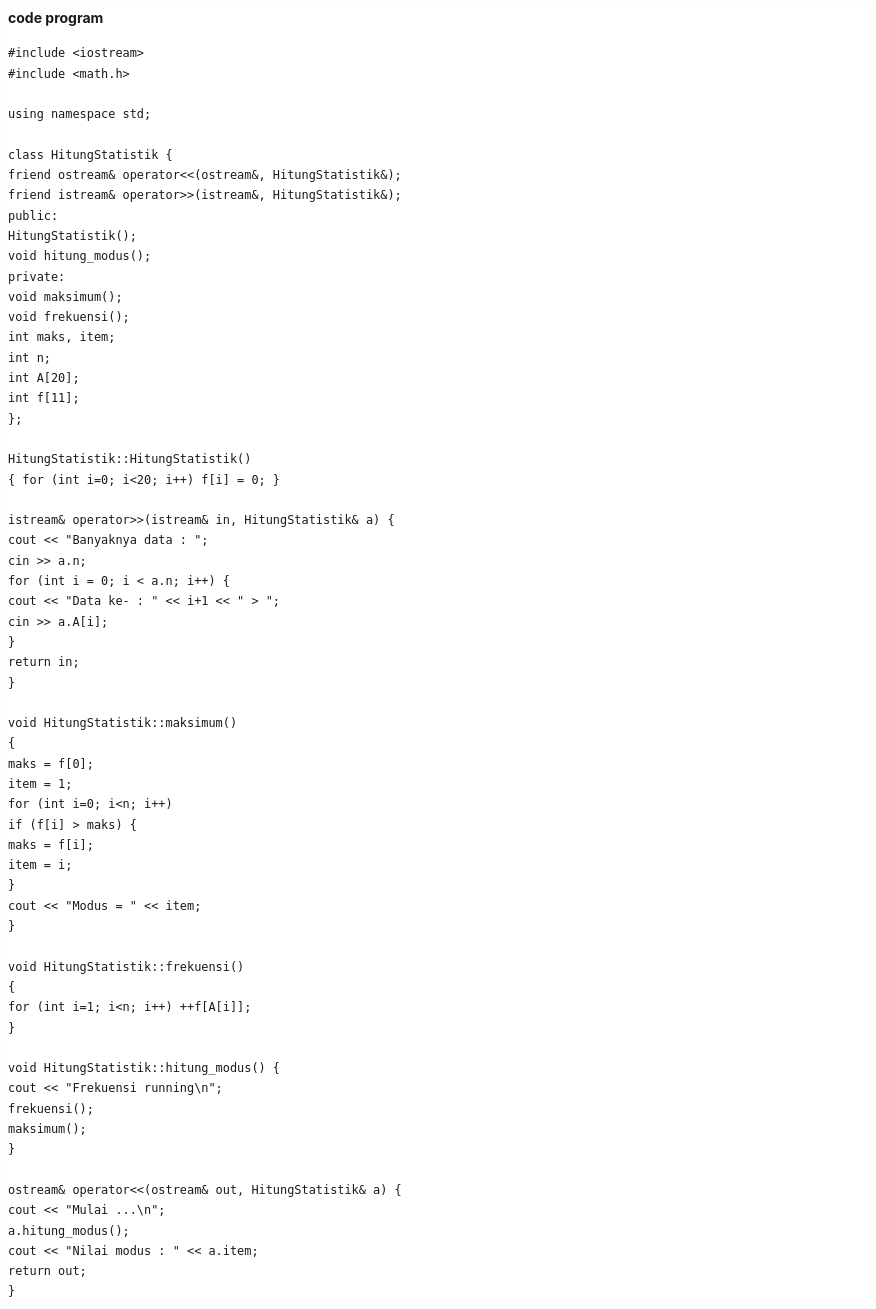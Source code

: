 **code program** 
```
#include <iostream>
#include <math.h>

using namespace std;

class HitungStatistik {
friend ostream& operator<<(ostream&, HitungStatistik&);
friend istream& operator>>(istream&, HitungStatistik&);
public:
HitungStatistik();
void hitung_modus();
private:
void maksimum();
void frekuensi();
int maks, item;
int n;
int A[20];
int f[11];
};

HitungStatistik::HitungStatistik()
{ for (int i=0; i<20; i++) f[i] = 0; }

istream& operator>>(istream& in, HitungStatistik& a) {
cout << "Banyaknya data : ";
cin >> a.n;
for (int i = 0; i < a.n; i++) {
cout << "Data ke- : " << i+1 << " > ";
cin >> a.A[i];
}
return in;
}

void HitungStatistik::maksimum()
{
maks = f[0];
item = 1;
for (int i=0; i<n; i++)
if (f[i] > maks) {
maks = f[i];
item = i;
}
cout << "Modus = " << item;
}

void HitungStatistik::frekuensi()
{
for (int i=1; i<n; i++) ++f[A[i]];
}

void HitungStatistik::hitung_modus() {
cout << "Frekuensi running\n";
frekuensi();
maksimum();
}

ostream& operator<<(ostream& out, HitungStatistik& a) {
cout << "Mulai ...\n";
a.hitung_modus();
cout << "Nilai modus : " << a.item;
return out;
}
```